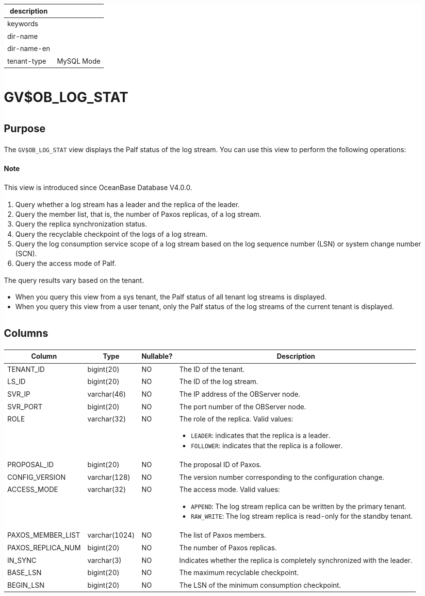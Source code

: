 |description||
|---|---|
|keywords||
|dir-name||
|dir-name-en||
|tenant-type|MySQL Mode|

# GV$OB_LOG_STAT

## Purpose

The `GV$OB_LOG_STAT` view displays the Palf status of the log stream. You can use this view to perform the following operations:

<main id="notice" type='explain'>
  <h4>Note</h4>
  <p>This view is introduced since OceanBase Database V4.0.0. </p>
</main>

1. Query whether a log stream has a leader and the replica of the leader. 
2. Query the member list, that is, the number of Paxos replicas, of a log stream. 
3. Query the replica synchronization status. 
4. Query the recyclable checkpoint of the logs of a log stream. 
5. Query the log consumption service scope of a log stream based on the log sequence number (LSN) or system change number (SCN). 
6. Query the access mode of Palf. 

The query results vary based on the tenant.

* When you query this view from a sys tenant, the Palf status of all tenant log streams is displayed. 
* When you query this view from a user tenant, only the Palf status of the log streams of the current tenant is displayed. 

## Columns

| **Column** | **Type** | **Nullable?** | Description |
| --- | --- | --- | --- |
| TENANT_ID | bigint(20) | NO | The ID of the tenant. |
| LS_ID | bigint(20) | NO | The ID of the log stream. |
| SVR_IP | varchar(46) | NO | The IP address of the OBServer node. |
| SVR_PORT | bigint(20) | NO | The port number of the OBServer node. |
| ROLE | varchar(32) | NO | The role of the replica. Valid values: <ul><li> `LEADER`: indicates that the replica is a leader.  </li><li>`FOLLOWER`: indicates that the replica is a follower.  </li></ul> |
| PROPOSAL_ID | bigint(20) | NO | The proposal ID of Paxos. |
| CONFIG_VERSION | varchar(128) | NO | The version number corresponding to the configuration change. |
| ACCESS_MODE | varchar(32) | NO | The access mode. Valid values: <ul><li> `APPEND`: The log stream replica can be written by the primary tenant.  </li><li> `RAW_WRITE`: The log stream replica is read-only for the standby tenant. </li></ul> |
| PAXOS_MEMBER_LIST | varchar(1024) | NO | The list of Paxos members. |
| PAXOS_REPLICA_NUM | bigint(20) | NO | The number of Paxos replicas. |
| IN_SYNC | varchar(3) | NO | Indicates whether the replica is completely synchronized with the leader. |
| BASE_LSN | bigint(20) | NO | The maximum recyclable checkpoint. |
| BEGIN_LSN | bigint(20) | NO | The LSN of the minimum consumption checkpoint. |